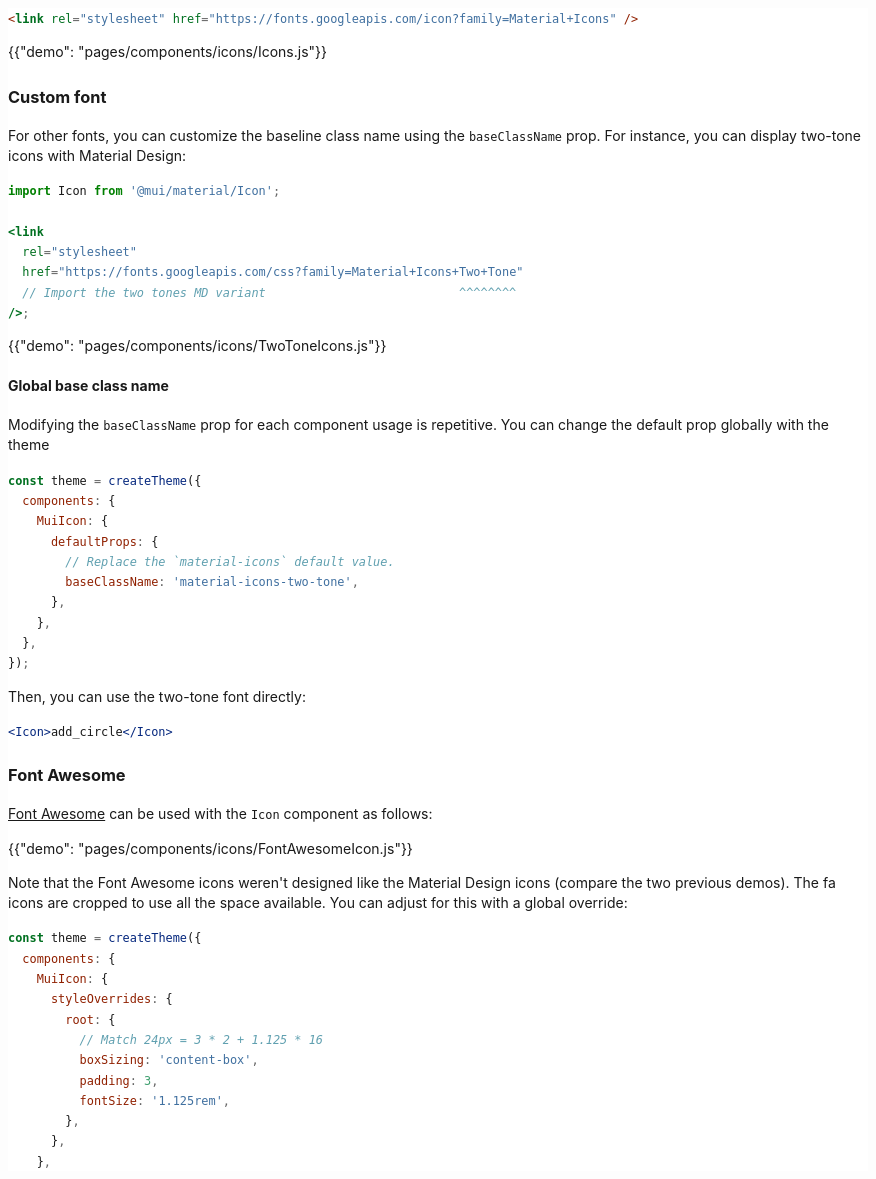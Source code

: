 ```html
<link rel="stylesheet" href="https://fonts.googleapis.com/icon?family=Material+Icons" />
```

{{"demo": "pages/components/icons/Icons.js"}}

### Custom font

For other fonts, you can customize the baseline class name using the `baseClassName` prop. For instance, you can display two-tone icons with Material Design:

```jsx
import Icon from '@mui/material/Icon';

<link
  rel="stylesheet"
  href="https://fonts.googleapis.com/css?family=Material+Icons+Two+Tone"
  // Import the two tones MD variant                           ^^^^^^^^
/>;
```

{{"demo": "pages/components/icons/TwoToneIcons.js"}}

#### Global base class name

Modifying the `baseClassName` prop for each component usage is repetitive. You can change the default prop globally with the theme

```js
const theme = createTheme({
  components: {
    MuiIcon: {
      defaultProps: {
        // Replace the `material-icons` default value.
        baseClassName: 'material-icons-two-tone',
      },
    },
  },
});
```

Then, you can use the two-tone font directly:

```jsx
<Icon>add_circle</Icon>
```

### Font Awesome

[Font Awesome](https://fontawesome.com/icons) can be used with the `Icon` component as follows:

{{"demo": "pages/components/icons/FontAwesomeIcon.js"}}

Note that the Font Awesome icons weren't designed like the Material Design icons (compare the two previous demos). The fa icons are cropped to use all the space available. You can adjust for this with a global override:

```js
const theme = createTheme({
  components: {
    MuiIcon: {
      styleOverrides: {
        root: {
          // Match 24px = 3 * 2 + 1.125 * 16
          boxSizing: 'content-box',
          padding: 3,
          fontSize: '1.125rem',
        },
      },
    },
```